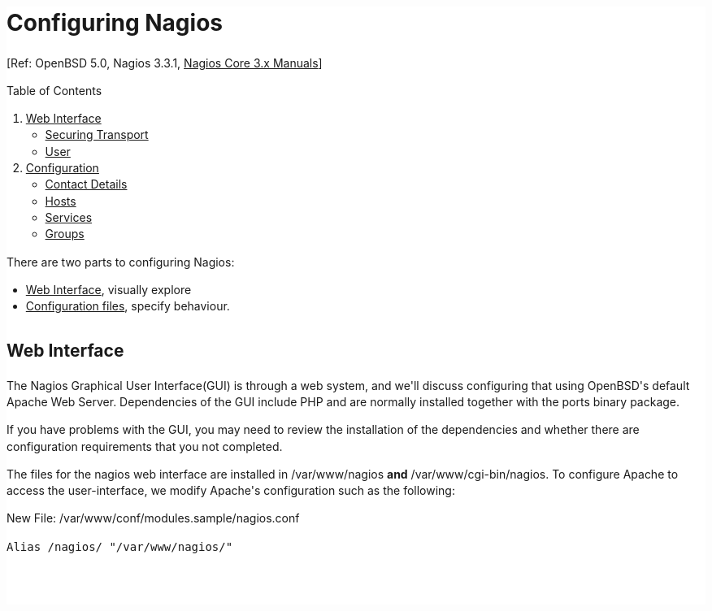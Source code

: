 # Configuring Nagios

&#91;Ref: OpenBSD 5.0, Nagios 3.3.1, [Nagios Core 3.x Manuals](http://nagios.sourceforge.net/docs/nagioscore/3/en/toc.html)]

<div class="toc">

Table of Contents

<ol>
	<li><a href="#gui">Web Interface</a>
		<ul>
			<li><a href="#ssl">Securing Transport</a></li>
			<li><a href="#users">User</a></li>
		</ul>
	</li>
	<li><a href="#config">Configuration</a>
		<ul>
			<li><a href="#contacts">Contact Details</a></li>
			<li><a href="#hosts">Hosts</a></li>
			<li><a href="#services">Services</a></li>
			<li><a href="#groups">Groups</a></li>
		</ul>	
	</li>
</ol>

</div>

There are two parts to configuring Nagios:

-	[Web Interface](#gui), visually explore
-	[Configuration files](#config), specify behaviour.

<a name="gui"></a>

## Web Interface

The Nagios Graphical User Interface(GUI) is through a web system, and
we'll discuss configuring that using OpenBSD's default Apache Web Server.
Dependencies of the GUI include PHP and are normally installed
together with the ports binary package.

If you have problems with the GUI, you may need to review the installation
of the dependencies and whether there are configuration requirements
that you not completed.

The files for the nagios web interface are installed in /var/www/nagios **and**
/var/www/cgi-bin/nagios. To configure Apache to access the user-interface, 
we modify Apache's configuration such as the following:

New File: /var/www/conf/modules.sample/nagios.conf

<pre class="config-file">
Alias /nagios/ "/var/www/nagios/"
